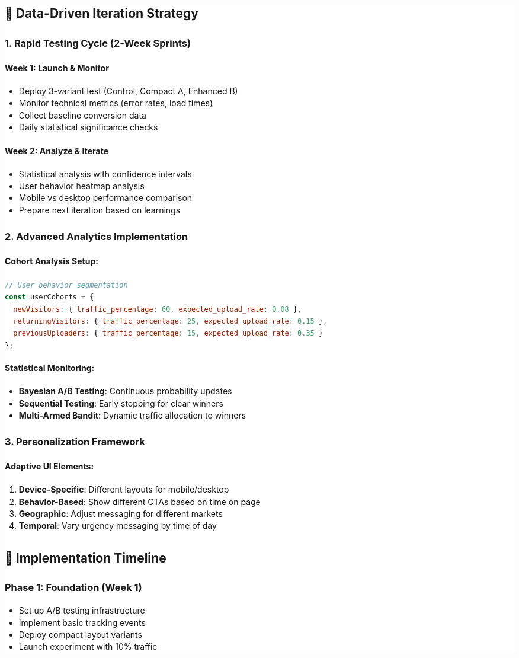 ## 🔄 Data-Driven Iteration Strategy

### 1. Rapid Testing Cycle (2-Week Sprints)

#### Week 1: Launch & Monitor
- Deploy 3-variant test (Control, Compact A, Enhanced B)
- Monitor technical metrics (error rates, load times)
- Collect baseline conversion data
- Daily statistical significance checks

#### Week 2: Analyze & Iterate
- Statistical analysis with confidence intervals
- User behavior heatmap analysis
- Mobile vs desktop performance comparison
- Prepare next iteration based on learnings

### 2. Advanced Analytics Implementation

#### Cohort Analysis Setup:
```javascript
// User behavior segmentation
const userCohorts = {
  newVisitors: { traffic_percentage: 60, expected_upload_rate: 0.08 },
  returningVisitors: { traffic_percentage: 25, expected_upload_rate: 0.15 },
  previousUploaders: { traffic_percentage: 15, expected_upload_rate: 0.35 }
};
```

#### Statistical Monitoring:
- **Bayesian A/B Testing**: Continuous probability updates
- **Sequential Testing**: Early stopping for clear winners
- **Multi-Armed Bandit**: Dynamic traffic allocation to winners

### 3. Personalization Framework

#### Adaptive UI Elements:
1. **Device-Specific**: Different layouts for mobile/desktop
2. **Behavior-Based**: Show different CTAs based on time on page
3. **Geographic**: Adjust messaging for different markets
4. **Temporal**: Vary urgency messaging by time of day

## 🚀 Implementation Timeline

### Phase 1: Foundation (Week 1)
- Set up A/B testing infrastructure
- Implement basic tracking events
- Deploy compact layout variants
- Launch experiment with 10% traffic
